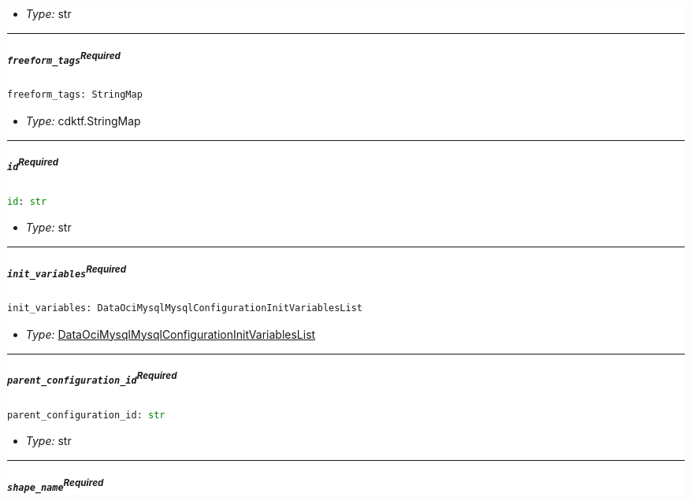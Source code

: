 - *Type:* str

---

##### `freeform_tags`<sup>Required</sup> <a name="freeform_tags" id="rhizo-co-terraform-provider-oci.dataOciMysqlMysqlConfiguration.DataOciMysqlMysqlConfiguration.property.freeformTags"></a>

```python
freeform_tags: StringMap
```

- *Type:* cdktf.StringMap

---

##### `id`<sup>Required</sup> <a name="id" id="rhizo-co-terraform-provider-oci.dataOciMysqlMysqlConfiguration.DataOciMysqlMysqlConfiguration.property.id"></a>

```python
id: str
```

- *Type:* str

---

##### `init_variables`<sup>Required</sup> <a name="init_variables" id="rhizo-co-terraform-provider-oci.dataOciMysqlMysqlConfiguration.DataOciMysqlMysqlConfiguration.property.initVariables"></a>

```python
init_variables: DataOciMysqlMysqlConfigurationInitVariablesList
```

- *Type:* <a href="#rhizo-co-terraform-provider-oci.dataOciMysqlMysqlConfiguration.DataOciMysqlMysqlConfigurationInitVariablesList">DataOciMysqlMysqlConfigurationInitVariablesList</a>

---

##### `parent_configuration_id`<sup>Required</sup> <a name="parent_configuration_id" id="rhizo-co-terraform-provider-oci.dataOciMysqlMysqlConfiguration.DataOciMysqlMysqlConfiguration.property.parentConfigurationId"></a>

```python
parent_configuration_id: str
```

- *Type:* str

---

##### `shape_name`<sup>Required</sup> <a name="shape_name" id="rhizo-co-terraform-provider-oci.dataOciMysqlMysqlConfiguration.DataOciMysqlMysqlConfiguration.property.shapeName"></a>
